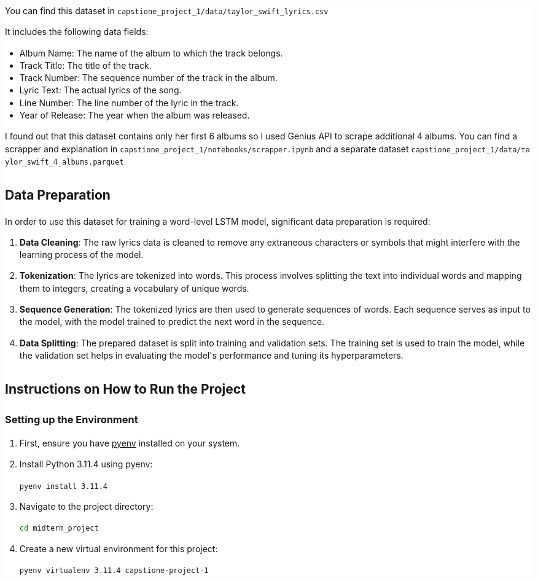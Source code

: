 You can find this dataset in `capstione_project_1/data/taylor_swift_lyrics.csv`

It includes the following data fields:

- Album Name: The name of the album to which the track belongs.
- Track Title: The title of the track.
- Track Number: The sequence number of the track in the album.
- Lyric Text: The actual lyrics of the song.
- Line Number: The line number of the lyric in the track.
- Year of Release: The year when the album was released.

I found out that this dataset contains only her first 6 albums so I used Genius API to scrape additional 4 albums. You can find a scrapper and explanation in `capstione_project_1/notebooks/scrapper.ipynb` and a separate dataset `capstione_project_1/data/taylor_swift_4_albums.parquet`

## Data Preparation

In order to use this dataset for training a word-level LSTM model, significant data preparation is required:

1. **Data Cleaning**: The raw lyrics data is cleaned to remove any extraneous characters or symbols that might interfere with the learning process of the model.

2. **Tokenization**: The lyrics are tokenized into words. This process involves splitting the text into individual words and mapping them to integers, creating a vocabulary of unique words.

3. **Sequence Generation**: The tokenized lyrics are then used to generate sequences of words. Each sequence serves as input to the model, with the model trained to predict the next word in the sequence.

4. **Data Splitting**: The prepared dataset is split into training and validation sets. The training set is used to train the model, while the validation set helps in evaluating the model's performance and tuning its hyperparameters.

## Instructions on How to Run the Project

### Setting up the Environment

1. First, ensure you have [pyenv](https://github.com/pyenv/pyenv) installed on your system.

2. Install Python 3.11.4 using pyenv:

    ```bash
    pyenv install 3.11.4
    ```

3. Navigate to the project directory:

    ```bash
    cd midterm_project
    ```

4. Create a new virtual environment for this project:

    ```bash
    pyenv virtualenv 3.11.4 capstione-project-1
    ```
